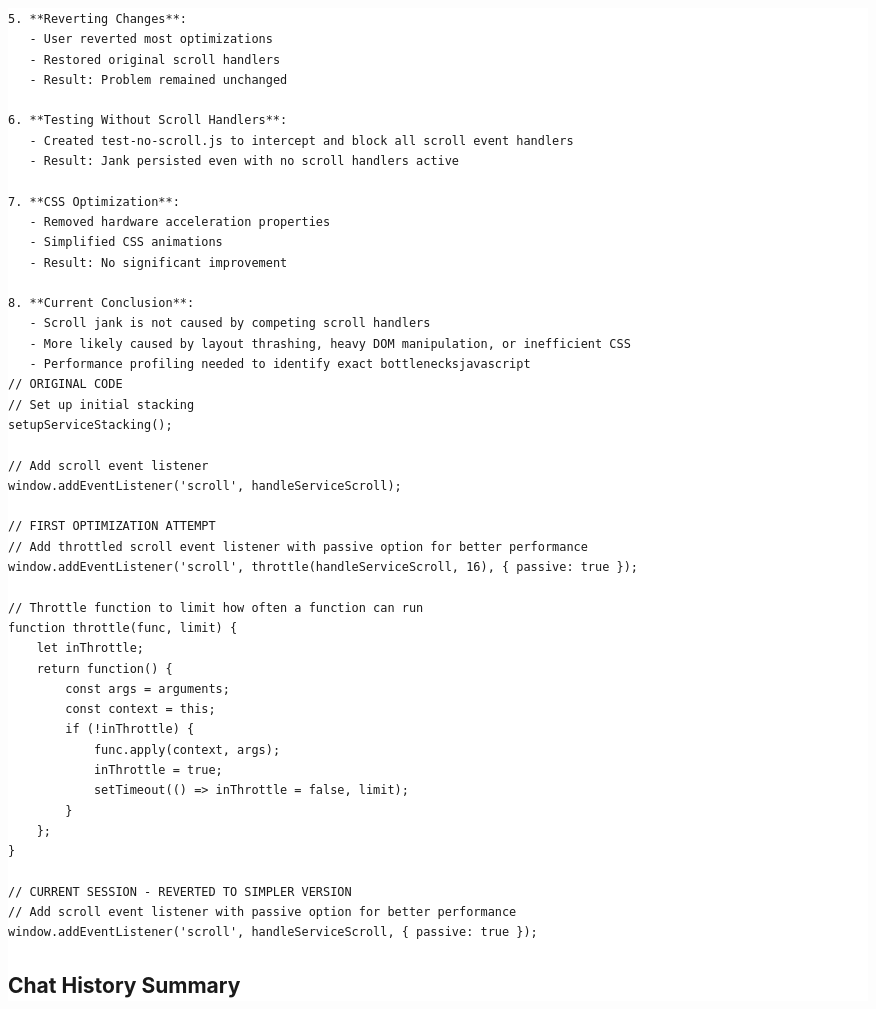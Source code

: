 ```
5. **Reverting Changes**:
   - User reverted most optimizations
   - Restored original scroll handlers
   - Result: Problem remained unchanged

6. **Testing Without Scroll Handlers**:
   - Created test-no-scroll.js to intercept and block all scroll event handlers
   - Result: Jank persisted even with no scroll handlers active

7. **CSS Optimization**:
   - Removed hardware acceleration properties
   - Simplified CSS animations
   - Result: No significant improvement

8. **Current Conclusion**:
   - Scroll jank is not caused by competing scroll handlers
   - More likely caused by layout thrashing, heavy DOM manipulation, or inefficient CSS
   - Performance profiling needed to identify exact bottlenecksjavascript
// ORIGINAL CODE
// Set up initial stacking
setupServiceStacking();

// Add scroll event listener
window.addEventListener('scroll', handleServiceScroll);

// FIRST OPTIMIZATION ATTEMPT
// Add throttled scroll event listener with passive option for better performance
window.addEventListener('scroll', throttle(handleServiceScroll, 16), { passive: true });

// Throttle function to limit how often a function can run
function throttle(func, limit) {
    let inThrottle;
    return function() {
        const args = arguments;
        const context = this;
        if (!inThrottle) {
            func.apply(context, args);
            inThrottle = true;
            setTimeout(() => inThrottle = false, limit);
        }
    };
}

// CURRENT SESSION - REVERTED TO SIMPLER VERSION
// Add scroll event listener with passive option for better performance
window.addEventListener('scroll', handleServiceScroll, { passive: true });
```

## Chat History Summary
